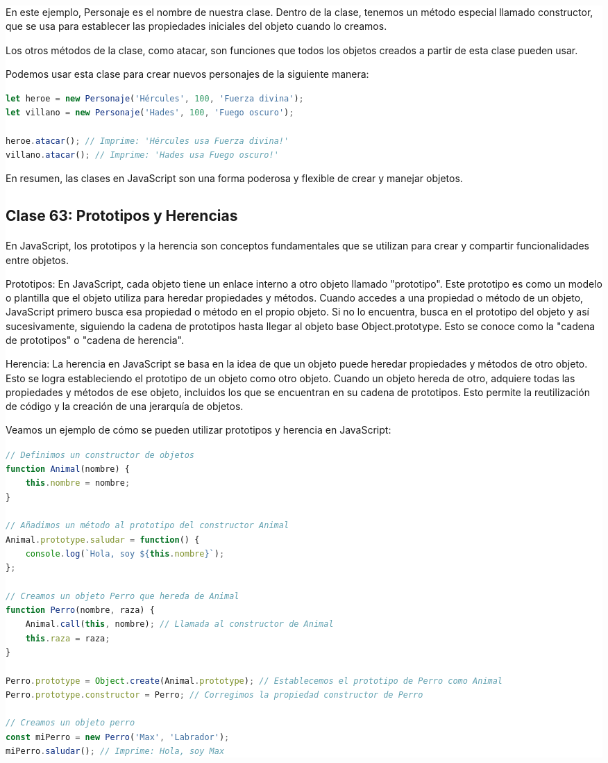 En este ejemplo, Personaje es el nombre de nuestra clase. Dentro de la clase, tenemos un método especial llamado constructor, que se usa para establecer las propiedades iniciales del objeto cuando lo creamos.

Los otros métodos de la clase, como atacar, son funciones que todos los objetos creados a partir de esta clase pueden usar.

Podemos usar esta clase para crear nuevos personajes de la siguiente manera:

 ```javascript
let heroe = new Personaje('Hércules', 100, 'Fuerza divina');
let villano = new Personaje('Hades', 100, 'Fuego oscuro');

heroe.atacar(); // Imprime: 'Hércules usa Fuerza divina!'
villano.atacar(); // Imprime: 'Hades usa Fuego oscuro!'
```

En resumen, las clases en JavaScript son una forma poderosa y flexible de crear y manejar objetos.

## Clase 63: Prototipos y Herencias

En JavaScript, los prototipos y la herencia son conceptos fundamentales que se utilizan para crear y compartir funcionalidades entre objetos.

Prototipos: En JavaScript, cada objeto tiene un enlace interno a otro objeto llamado "prototipo". Este prototipo es como un modelo o plantilla que el objeto utiliza para heredar propiedades y métodos. Cuando accedes a una propiedad o método de un objeto, JavaScript primero busca esa propiedad o método en el propio objeto. Si no lo encuentra, busca en el prototipo del objeto y así sucesivamente, siguiendo la cadena de prototipos hasta llegar al objeto base Object.prototype. Esto se conoce como la "cadena de prototipos" o "cadena de herencia".

Herencia: La herencia en JavaScript se basa en la idea de que un objeto puede heredar propiedades y métodos de otro objeto. Esto se logra estableciendo el prototipo de un objeto como otro objeto. Cuando un objeto hereda de otro, adquiere todas las propiedades y métodos de ese objeto, incluidos los que se encuentran en su cadena de prototipos. Esto permite la reutilización de código y la creación de una jerarquía de objetos.

Veamos un ejemplo de cómo se pueden utilizar prototipos y herencia en JavaScript:

```javascript
// Definimos un constructor de objetos
function Animal(nombre) {
    this.nombre = nombre;
}

// Añadimos un método al prototipo del constructor Animal
Animal.prototype.saludar = function() {
    console.log(`Hola, soy ${this.nombre}`);
};

// Creamos un objeto Perro que hereda de Animal
function Perro(nombre, raza) {
    Animal.call(this, nombre); // Llamada al constructor de Animal
    this.raza = raza;
}

Perro.prototype = Object.create(Animal.prototype); // Establecemos el prototipo de Perro como Animal
Perro.prototype.constructor = Perro; // Corregimos la propiedad constructor de Perro

// Creamos un objeto perro
const miPerro = new Perro('Max', 'Labrador');
miPerro.saludar(); // Imprime: Hola, soy Max
```
